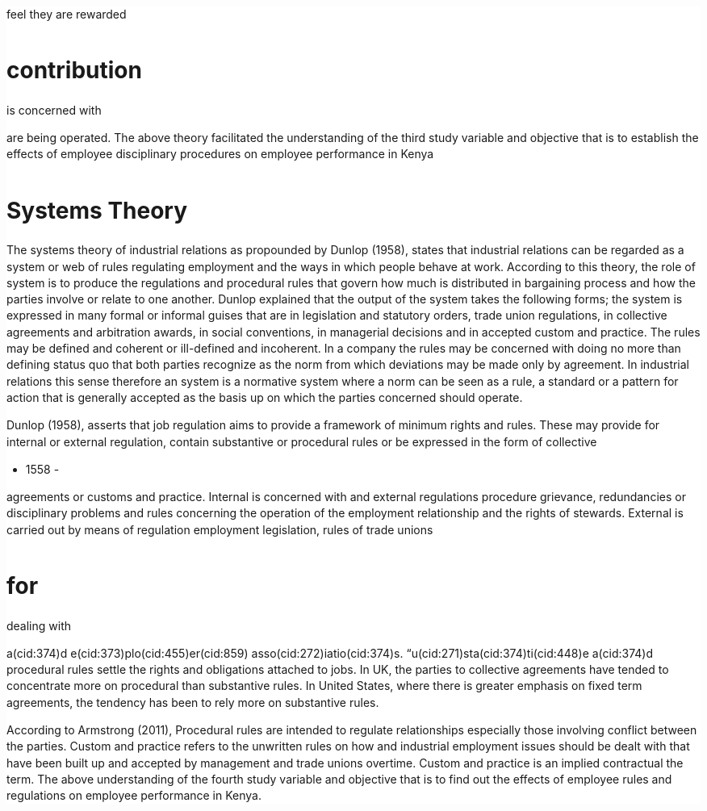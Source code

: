 feel they are rewarded

# contribution

is concerned with

are being operated. The above theory facilitated the understanding of the third study variable and objective that is to establish the effects of employee disciplinary procedures on employee performance in Kenya

# Systems Theory

The systems theory of industrial relations as propounded by Dunlop (1958), states that industrial relations can be regarded as a system or web of rules regulating employment and the ways in which people behave at work. According to this theory, the role of system is to produce the regulations and procedural rules that govern how much is distributed in bargaining process and how the parties involve or relate to one another. Dunlop explained that the output of the system takes the following forms; the system is expressed in many formal or informal guises that are in legislation and statutory orders, trade union regulations, in collective agreements and arbitration awards, in social conventions, in managerial decisions and in accepted custom and practice. The rules may be defined and coherent or ill-defined and incoherent. In a company the rules may be concerned with doing no more than defining status quo that both parties recognize as the norm from which deviations may be made only by agreement. In industrial relations this sense therefore an system is a normative system where a norm can be seen as a rule, a standard or a pattern for action that is generally accepted as the basis up on which the parties concerned should operate.

Dunlop (1958), asserts that job regulation aims to provide a framework of minimum rights and rules. These may provide for internal or external regulation, contain substantive or procedural rules or be expressed in the form of collective

- 1558 -

agreements or customs and practice. Internal is concerned with and external regulations procedure grievance, redundancies or disciplinary problems and rules concerning the operation of the employment relationship and the rights of stewards. External is carried out by means of regulation employment legislation, rules of trade unions

# for

dealing with

a(cid:374)d e(cid:373)plo(cid:455)er(cid:859) asso(cid:272)iatio(cid:374)s. “u(cid:271)sta(cid:374)ti(cid:448)e a(cid:374)d procedural rules settle the rights and obligations attached to jobs. In UK, the parties to collective agreements have tended to concentrate more on procedural than substantive rules. In United States, where there is greater emphasis on fixed term agreements, the tendency has been to rely more on substantive rules.

According to Armstrong (2011), Procedural rules are intended to regulate relationships especially those involving conflict between the parties. Custom and practice refers to the unwritten rules on how and industrial employment issues should be dealt with that have been built up and accepted by management and trade unions overtime. Custom and practice is an implied contractual the term. The above understanding of the fourth study variable and objective that is to find out the effects of employee rules and regulations on employee performance in Kenya.
